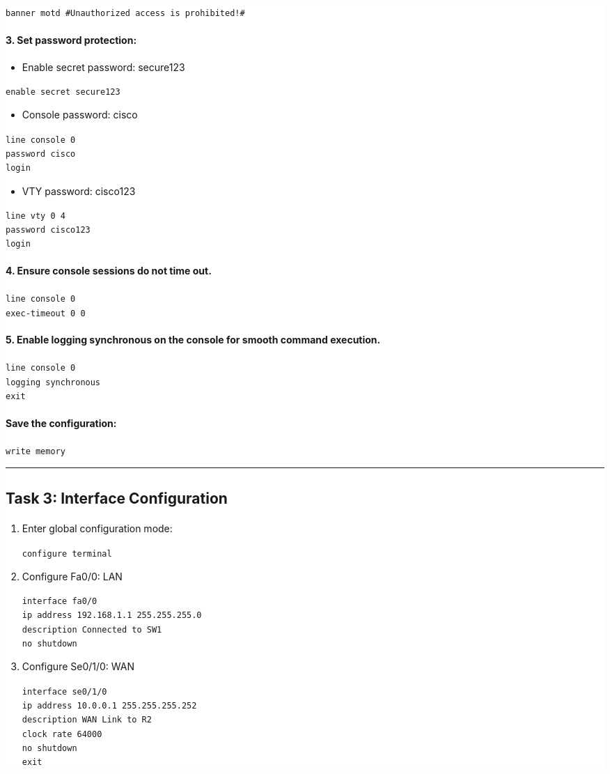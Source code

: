 ```
banner motd #Unauthorized access is prohibited!#
```

#### 3. Set password protection:
- Enable secret password: secure123
```
enable secret secure123
```
- Console password: cisco
```
line console 0
password cisco
login
```

- VTY password: cisco123

```
line vty 0 4
password cisco123
login
```


#### 4. Ensure console sessions do not time out.

```
line console 0
exec-timeout 0 0
```

#### 5. Enable logging synchronous on the console for smooth command execution.

```
line console 0
logging synchronous
exit
```

#### Save the configuration:

```
write memory
```

---

## **Task 3: Interface Configuration**

1. Enter global configuration mode:
   ```
   configure terminal
   ```
2. Configure Fa0/0: LAN
   ```
   interface fa0/0
   ip address 192.168.1.1 255.255.255.0
   description Connected to SW1
   no shutdown
   ```
3. Configure Se0/1/0: WAN
   ```
   interface se0/1/0
   ip address 10.0.0.1 255.255.255.252
   description WAN Link to R2
   clock rate 64000
   no shutdown
   exit
   ```